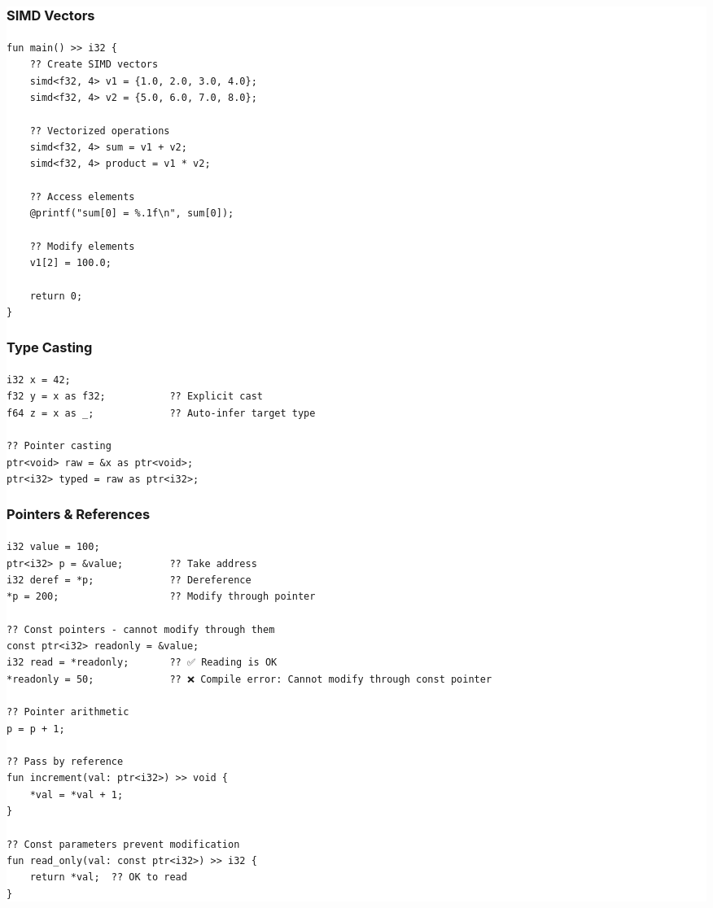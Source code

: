 ### SIMD Vectors

```zl
fun main() >> i32 {
    ?? Create SIMD vectors
    simd<f32, 4> v1 = {1.0, 2.0, 3.0, 4.0};
    simd<f32, 4> v2 = {5.0, 6.0, 7.0, 8.0};
    
    ?? Vectorized operations
    simd<f32, 4> sum = v1 + v2;
    simd<f32, 4> product = v1 * v2;
    
    ?? Access elements
    @printf("sum[0] = %.1f\n", sum[0]);
    
    ?? Modify elements
    v1[2] = 100.0;
    
    return 0;
}
```

### Type Casting

```zl
i32 x = 42;
f32 y = x as f32;           ?? Explicit cast
f64 z = x as _;             ?? Auto-infer target type

?? Pointer casting
ptr<void> raw = &x as ptr<void>;
ptr<i32> typed = raw as ptr<i32>;
```

### Pointers & References

```zl
i32 value = 100;
ptr<i32> p = &value;        ?? Take address
i32 deref = *p;             ?? Dereference
*p = 200;                   ?? Modify through pointer

?? Const pointers - cannot modify through them
const ptr<i32> readonly = &value;
i32 read = *readonly;       ?? ✅ Reading is OK
*readonly = 50;             ?? ❌ Compile error: Cannot modify through const pointer

?? Pointer arithmetic
p = p + 1;

?? Pass by reference
fun increment(val: ptr<i32>) >> void {
    *val = *val + 1;
}

?? Const parameters prevent modification
fun read_only(val: const ptr<i32>) >> i32 {
    return *val;  ?? OK to read
}
```

